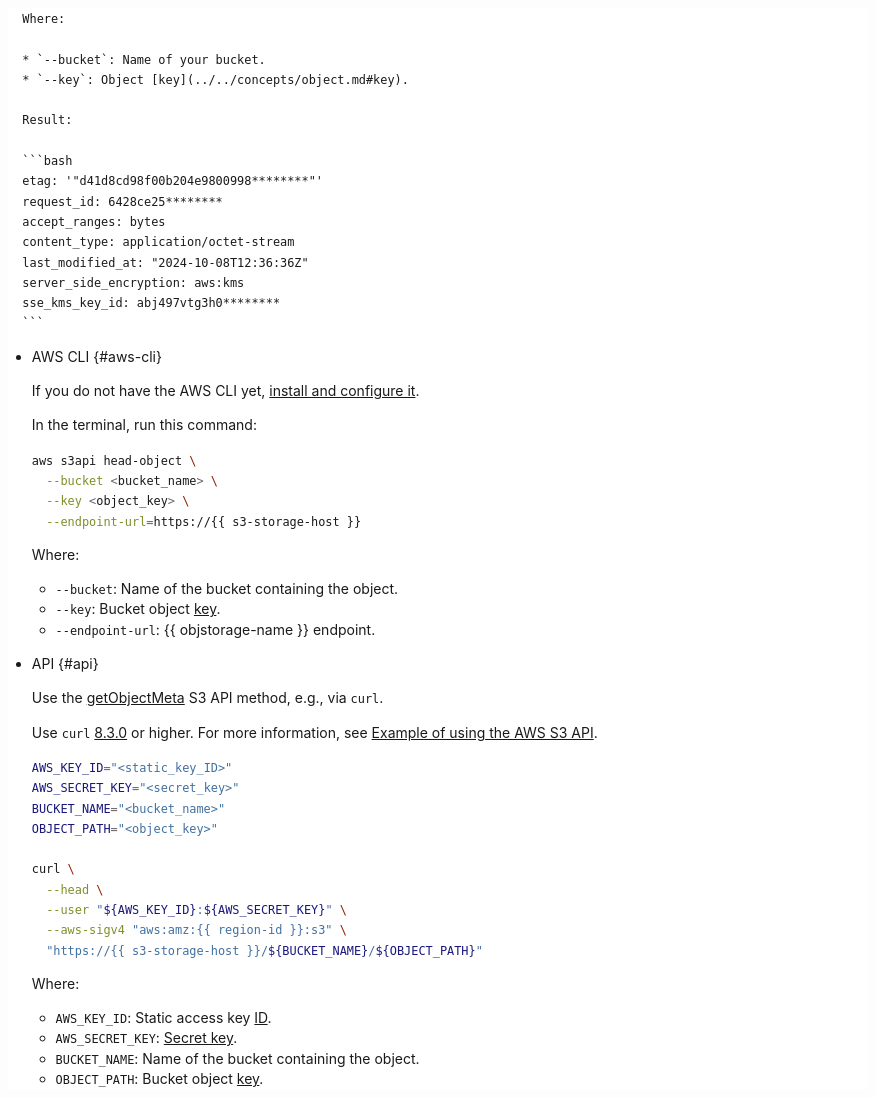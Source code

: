       Where:

      * `--bucket`: Name of your bucket.
      * `--key`: Object [key](../../concepts/object.md#key).

      Result:

      ```bash
      etag: '"d41d8cd98f00b204e9800998********"'
      request_id: 6428ce25********
      accept_ranges: bytes
      content_type: application/octet-stream
      last_modified_at: "2024-10-08T12:36:36Z"
      server_side_encryption: aws:kms
      sse_kms_key_id: abj497vtg3h0********
      ```

- AWS CLI {#aws-cli}

  If you do not have the AWS CLI yet, [install and configure it](../../tools/aws-cli.md).

  In the terminal, run this command:

  ```bash
  aws s3api head-object \
    --bucket <bucket_name> \
    --key <object_key> \
    --endpoint-url=https://{{ s3-storage-host }}
  ```

  Where:
  * `--bucket`: Name of the bucket containing the object.
  * `--key`: Bucket object [key](../../concepts/object.md#key).
  * `--endpoint-url`: {{ objstorage-name }} endpoint.

- API {#api}

  Use the [getObjectMeta](../../s3/api-ref/object/getobjectmeta.md) S3 API method, e.g., via `curl`.

  Use `curl` [8.3.0](https://curl.se/changes.html) or higher. For more information, see [Example of using the AWS S3 API](../../api-ref/authentication.md#s3-api-example).

  ```bash
  AWS_KEY_ID="<static_key_ID>"
  AWS_SECRET_KEY="<secret_key>"
  BUCKET_NAME="<bucket_name>"
  OBJECT_PATH="<object_key>"

  curl \
    --head \
    --user "${AWS_KEY_ID}:${AWS_SECRET_KEY}" \
    --aws-sigv4 "aws:amz:{{ region-id }}:s3" \
    "https://{{ s3-storage-host }}/${BUCKET_NAME}/${OBJECT_PATH}"
  ```

  Where:
  * `AWS_KEY_ID`: Static access key [ID](../../../iam/concepts/authorization/access-key.md#key-id).
  * `AWS_SECRET_KEY`: [Secret key](../../../iam/concepts/authorization/access-key.md#private-key).
  * `BUCKET_NAME`: Name of the bucket containing the object.
  * `OBJECT_PATH`: Bucket object [key](../../concepts/object.md#key).
